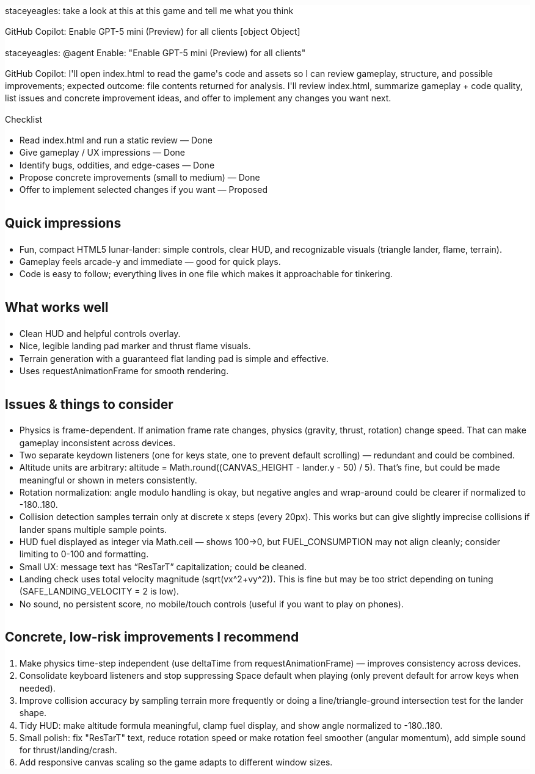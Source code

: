 staceyeagles: take a look at this at this game and tell me what you think

GitHub Copilot: Enable GPT-5 mini (Preview) for all clients
[object Object]

staceyeagles: @agent Enable: "Enable GPT-5 mini (Preview) for all clients"

GitHub Copilot: I'll open index.html to read the game's code and assets so I can review gameplay, structure, and possible improvements; expected outcome: file contents returned for analysis. I'll review index.html, summarize gameplay + code quality, list issues and concrete improvement ideas, and offer to implement any changes you want next.

Checklist
- Read index.html and run a static review — Done
- Give gameplay / UX impressions — Done
- Identify bugs, oddities, and edge-cases — Done
- Propose concrete improvements (small to medium) — Done
- Offer to implement selected changes if you want — Proposed

## Quick impressions
- Fun, compact HTML5 lunar-lander: simple controls, clear HUD, and recognizable visuals (triangle lander, flame, terrain).
- Gameplay feels arcade-y and immediate — good for quick plays.
- Code is easy to follow; everything lives in one file which makes it approachable for tinkering.

## What works well
- Clean HUD and helpful controls overlay.
- Nice, legible landing pad marker and thrust flame visuals.
- Terrain generation with a guaranteed flat landing pad is simple and effective.
- Uses requestAnimationFrame for smooth rendering.

## Issues & things to consider
- Physics is frame-dependent. If animation frame rate changes, physics (gravity, thrust, rotation) change speed. That can make gameplay inconsistent across devices.
- Two separate keydown listeners (one for keys state, one to prevent default scrolling) — redundant and could be combined.
- Altitude units are arbitrary: altitude = Math.round((CANVAS_HEIGHT - lander.y - 50) / 5). That’s fine, but could be made meaningful or shown in meters consistently.
- Rotation normalization: angle modulo handling is okay, but negative angles and wrap-around could be clearer if normalized to -180..180.
- Collision detection samples terrain only at discrete x steps (every 20px). This works but can give slightly imprecise collisions if lander spans multiple sample points.
- HUD fuel displayed as integer via Math.ceil — shows 100→0, but FUEL_CONSUMPTION may not align cleanly; consider limiting to 0-100 and formatting.
- Small UX: message text has “ResTarT” capitalization; could be cleaned.
- Landing check uses total velocity magnitude (sqrt(vx^2+vy^2)). This is fine but may be too strict depending on tuning (SAFE_LANDING_VELOCITY = 2 is low).
- No sound, no persistent score, no mobile/touch controls (useful if you want to play on phones).

## Concrete, low-risk improvements I recommend
1. Make physics time-step independent (use deltaTime from requestAnimationFrame) — improves consistency across devices.
2. Consolidate keyboard listeners and stop suppressing Space default when playing (only prevent default for arrow keys when needed).
3. Improve collision accuracy by sampling terrain more frequently or doing a line/triangle-ground intersection test for the lander shape.
4. Tidy HUD: make altitude formula meaningful, clamp fuel display, and show angle normalized to -180..180.
5. Small polish: fix "ResTarT" text, reduce rotation speed or make rotation feel smoother (angular momentum), add simple sound for thrust/landing/crash.
6. Add responsive canvas scaling so the game adapts to different window sizes.
